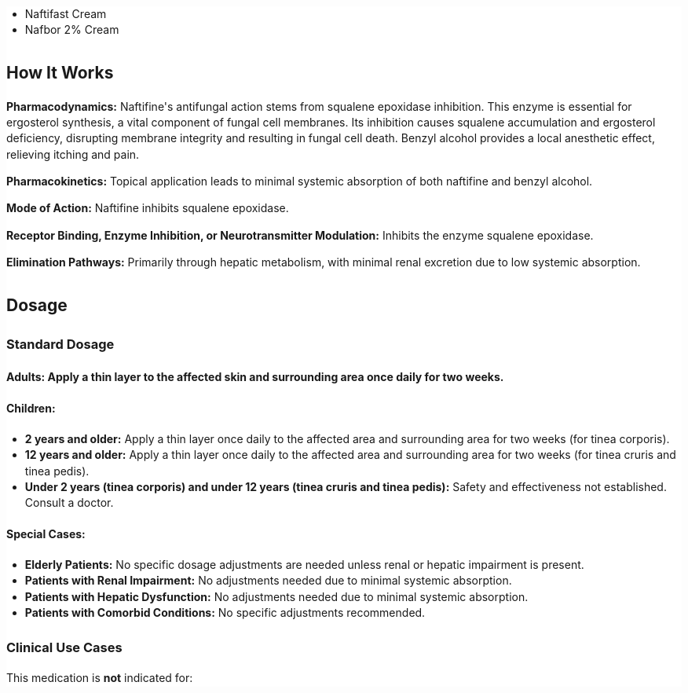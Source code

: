 *   Naftifast Cream
*   Nafbor 2% Cream


## **How It Works**

**Pharmacodynamics:** Naftifine's antifungal action stems from squalene epoxidase inhibition. This enzyme is essential for ergosterol synthesis, a vital component of fungal cell membranes. Its inhibition causes squalene accumulation and ergosterol deficiency, disrupting membrane integrity and resulting in fungal cell death.  Benzyl alcohol provides a local anesthetic effect, relieving itching and pain.

**Pharmacokinetics:** Topical application leads to minimal systemic absorption of both naftifine and benzyl alcohol.

**Mode of Action:** Naftifine inhibits squalene epoxidase.

**Receptor Binding, Enzyme Inhibition, or Neurotransmitter Modulation:**  Inhibits the enzyme squalene epoxidase.

**Elimination Pathways:** Primarily through hepatic metabolism, with minimal renal excretion due to low systemic absorption.


## **Dosage**

### **Standard Dosage**

#### **Adults:** Apply a thin layer to the affected skin and surrounding area once daily for two weeks.

#### **Children:**

*   **2 years and older:** Apply a thin layer once daily to the affected area and surrounding area for two weeks (for tinea corporis).
*   **12 years and older:** Apply a thin layer once daily to the affected area and surrounding area for two weeks (for tinea cruris and tinea pedis).
*   **Under 2 years (tinea corporis) and under 12 years (tinea cruris and tinea pedis):** Safety and effectiveness not established. Consult a doctor.



#### **Special Cases:**

*   **Elderly Patients:** No specific dosage adjustments are needed unless renal or hepatic impairment is present.
*   **Patients with Renal Impairment:** No adjustments needed due to minimal systemic absorption.
*   **Patients with Hepatic Dysfunction:** No adjustments needed due to minimal systemic absorption.
*   **Patients with Comorbid Conditions:** No specific adjustments recommended.


### **Clinical Use Cases**

This medication is **not** indicated for:
